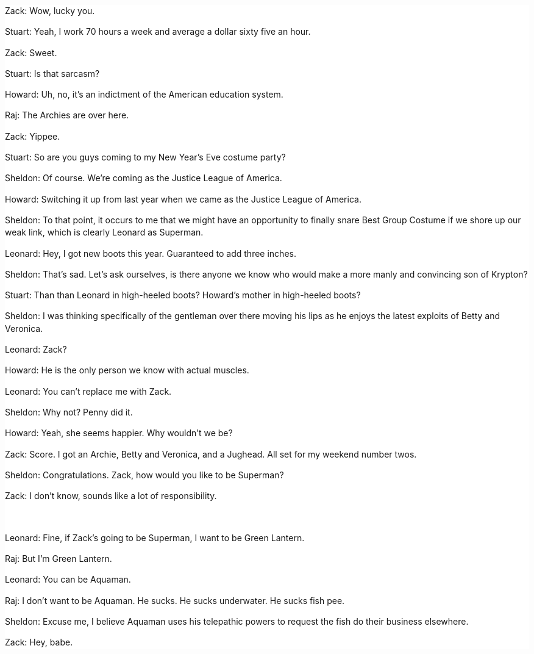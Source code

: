 Zack: Wow, lucky you.

Stuart: Yeah, I work 70 hours a week and average a dollar sixty five an hour.

Zack: Sweet.

Stuart: Is that sarcasm?

Howard: Uh, no, it’s an indictment of the American education system.

Raj: The Archies are over here.

Zack: Yippee.

Stuart: So are you guys coming to my New Year’s Eve costume party?

Sheldon: Of course. We’re coming as the Justice League of America.

Howard: Switching it up from last year when we came as the Justice League of America.

Sheldon: To that point, it occurs to me that we might have an opportunity to finally snare Best Group Costume if we shore up our weak link, which is clearly Leonard as Superman.

Leonard: Hey, I got new boots this year. Guaranteed to add three inches.

Sheldon: That’s sad. Let’s ask ourselves, is there anyone we know who would make a more manly and convincing son of Krypton?

Stuart: Than than Leonard in high-heeled boots? Howard’s mother in high-heeled boots?

Sheldon: I was thinking specifically of the gentleman over there moving his lips as he enjoys the latest exploits of Betty and Veronica.

Leonard: Zack?

Howard: He is the only person we know with actual muscles.

Leonard: You can’t replace me with Zack.

Sheldon: Why not? Penny did it.

Howard: Yeah, she seems happier. Why wouldn’t we be?

Zack: Score. I got an Archie, Betty and Veronica, and a Jughead. All set for my weekend number twos.

Sheldon: Congratulations. Zack, how would you like to be Superman?

Zack: I don’t know, sounds like a lot of responsibility.

 

Leonard: Fine, if Zack’s going to be Superman, I want to be Green Lantern.

Raj: But I’m Green Lantern.

Leonard: You can be Aquaman.

Raj: I don’t want to be Aquaman. He sucks. He sucks underwater. He sucks fish pee.

Sheldon: Excuse me, I believe Aquaman uses his telepathic powers to request the fish do their business elsewhere.

Zack: Hey, babe.
